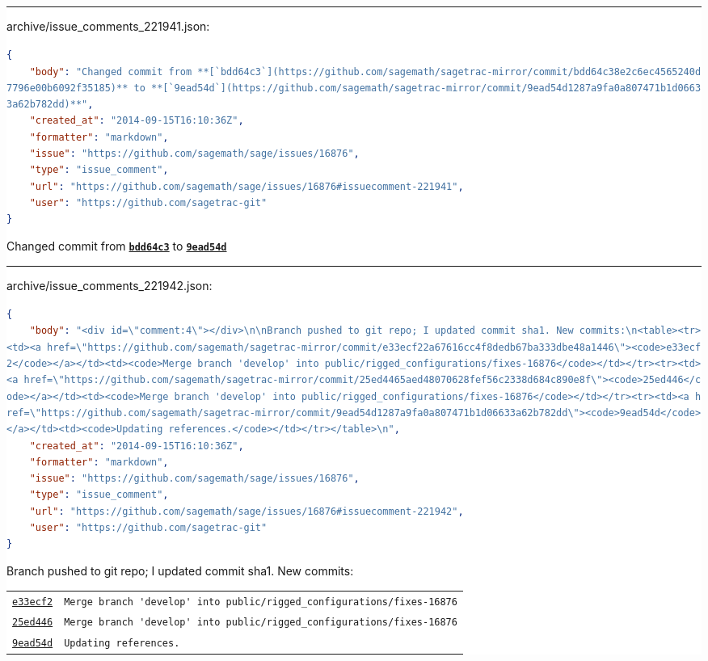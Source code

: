 


---

archive/issue_comments_221941.json:
```json
{
    "body": "Changed commit from **[`bdd64c3`](https://github.com/sagemath/sagetrac-mirror/commit/bdd64c38e2c6ec4565240d7796e00b6092f35185)** to **[`9ead54d`](https://github.com/sagemath/sagetrac-mirror/commit/9ead54d1287a9fa0a807471b1d06633a62b782dd)**",
    "created_at": "2014-09-15T16:10:36Z",
    "formatter": "markdown",
    "issue": "https://github.com/sagemath/sage/issues/16876",
    "type": "issue_comment",
    "url": "https://github.com/sagemath/sage/issues/16876#issuecomment-221941",
    "user": "https://github.com/sagetrac-git"
}
```

Changed commit from **[`bdd64c3`](https://github.com/sagemath/sagetrac-mirror/commit/bdd64c38e2c6ec4565240d7796e00b6092f35185)** to **[`9ead54d`](https://github.com/sagemath/sagetrac-mirror/commit/9ead54d1287a9fa0a807471b1d06633a62b782dd)**



---

archive/issue_comments_221942.json:
```json
{
    "body": "<div id=\"comment:4\"></div>\n\nBranch pushed to git repo; I updated commit sha1. New commits:\n<table><tr><td><a href=\"https://github.com/sagemath/sagetrac-mirror/commit/e33ecf22a67616cc4f8dedb67ba333dbe48a1446\"><code>e33ecf2</code></a></td><td><code>Merge branch 'develop' into public/rigged_configurations/fixes-16876</code></td></tr><tr><td><a href=\"https://github.com/sagemath/sagetrac-mirror/commit/25ed4465aed48070628fef56c2338d684c890e8f\"><code>25ed446</code></a></td><td><code>Merge branch 'develop' into public/rigged_configurations/fixes-16876</code></td></tr><tr><td><a href=\"https://github.com/sagemath/sagetrac-mirror/commit/9ead54d1287a9fa0a807471b1d06633a62b782dd\"><code>9ead54d</code></a></td><td><code>Updating references.</code></td></tr></table>\n",
    "created_at": "2014-09-15T16:10:36Z",
    "formatter": "markdown",
    "issue": "https://github.com/sagemath/sage/issues/16876",
    "type": "issue_comment",
    "url": "https://github.com/sagemath/sage/issues/16876#issuecomment-221942",
    "user": "https://github.com/sagetrac-git"
}
```

<div id="comment:4"></div>

Branch pushed to git repo; I updated commit sha1. New commits:
<table><tr><td><a href="https://github.com/sagemath/sagetrac-mirror/commit/e33ecf22a67616cc4f8dedb67ba333dbe48a1446"><code>e33ecf2</code></a></td><td><code>Merge branch 'develop' into public/rigged_configurations/fixes-16876</code></td></tr><tr><td><a href="https://github.com/sagemath/sagetrac-mirror/commit/25ed4465aed48070628fef56c2338d684c890e8f"><code>25ed446</code></a></td><td><code>Merge branch 'develop' into public/rigged_configurations/fixes-16876</code></td></tr><tr><td><a href="https://github.com/sagemath/sagetrac-mirror/commit/9ead54d1287a9fa0a807471b1d06633a62b782dd"><code>9ead54d</code></a></td><td><code>Updating references.</code></td></tr></table>
